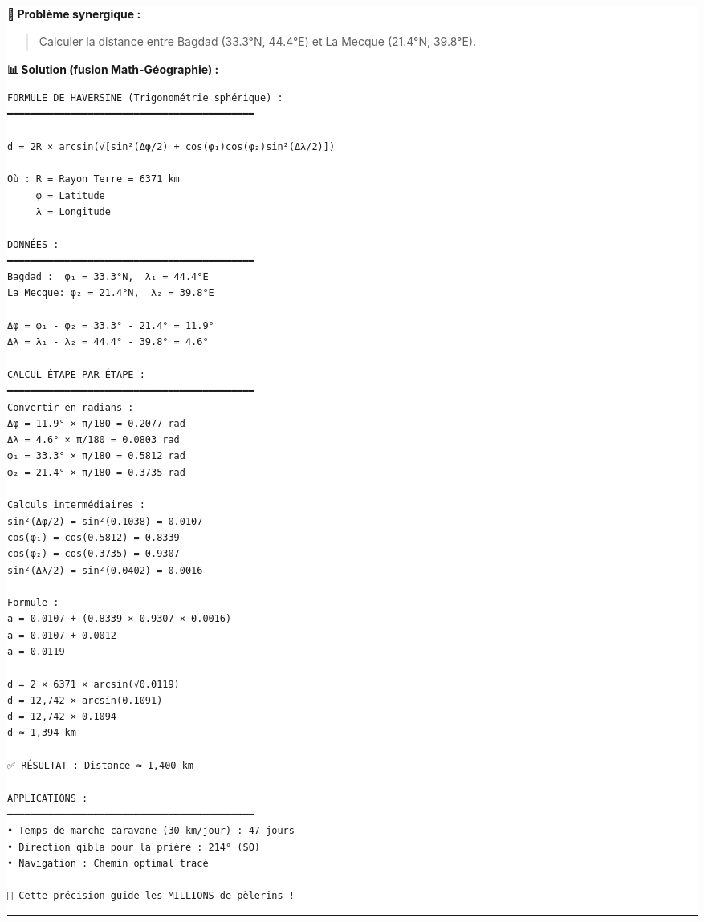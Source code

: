 **🎯 Problème synergique :**
> Calculer la distance entre Bagdad (33.3°N, 44.4°E) et La Mecque (21.4°N, 39.8°E).

**📊 Solution (fusion Math-Géographie) :**

```
FORMULE DE HAVERSINE (Trigonométrie sphérique) :
━━━━━━━━━━━━━━━━━━━━━━━━━━━━━━━━━━━━━━━━━━━

d = 2R × arcsin(√[sin²(Δφ/2) + cos(φ₁)cos(φ₂)sin²(Δλ/2)])

Où : R = Rayon Terre = 6371 km
     φ = Latitude
     λ = Longitude

DONNÉES :
━━━━━━━━━━━━━━━━━━━━━━━━━━━━━━━━━━━━━━━━━━━
Bagdad :  φ₁ = 33.3°N,  λ₁ = 44.4°E
La Mecque: φ₂ = 21.4°N,  λ₂ = 39.8°E

Δφ = φ₁ - φ₂ = 33.3° - 21.4° = 11.9°
Δλ = λ₁ - λ₂ = 44.4° - 39.8° = 4.6°

CALCUL ÉTAPE PAR ÉTAPE :
━━━━━━━━━━━━━━━━━━━━━━━━━━━━━━━━━━━━━━━━━━━
Convertir en radians :
Δφ = 11.9° × π/180 = 0.2077 rad
Δλ = 4.6° × π/180 = 0.0803 rad
φ₁ = 33.3° × π/180 = 0.5812 rad
φ₂ = 21.4° × π/180 = 0.3735 rad

Calculs intermédiaires :
sin²(Δφ/2) = sin²(0.1038) = 0.0107
cos(φ₁) = cos(0.5812) = 0.8339
cos(φ₂) = cos(0.3735) = 0.9307
sin²(Δλ/2) = sin²(0.0402) = 0.0016

Formule :
a = 0.0107 + (0.8339 × 0.9307 × 0.0016)
a = 0.0107 + 0.0012
a = 0.0119

d = 2 × 6371 × arcsin(√0.0119)
d = 12,742 × arcsin(0.1091)
d = 12,742 × 0.1094
d ≈ 1,394 km

✅ RÉSULTAT : Distance ≈ 1,400 km

APPLICATIONS :
━━━━━━━━━━━━━━━━━━━━━━━━━━━━━━━━━━━━━━━━━━━
• Temps de marche caravane (30 km/jour) : 47 jours
• Direction qibla pour la prière : 214° (SO)
• Navigation : Chemin optimal tracé

🕋 Cette précision guide les MILLIONS de pèlerins !
```

---
